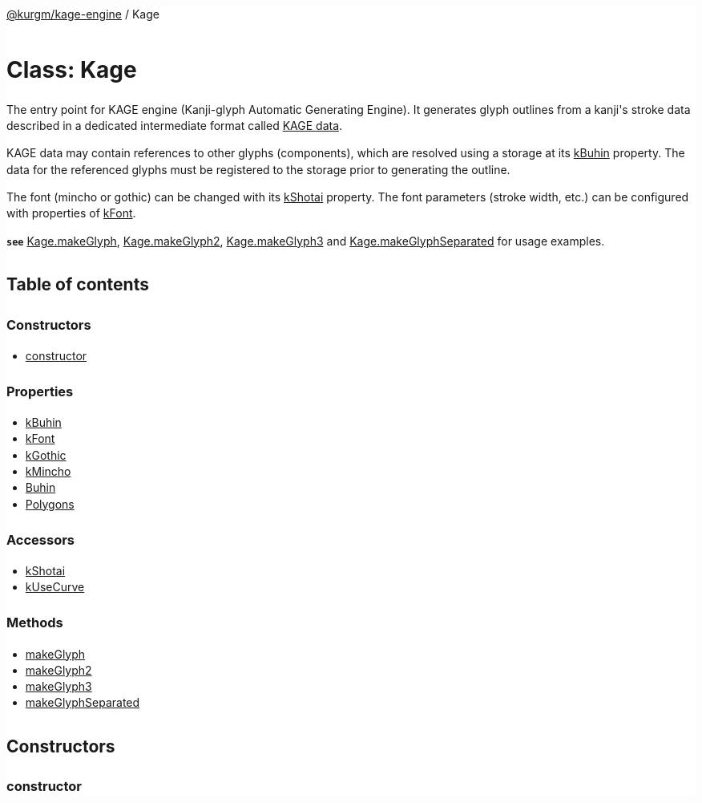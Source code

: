 [@kurgm/kage-engine](../README.md) / Kage

# Class: Kage

The entry point for KAGE engine (Kanji-glyph Automatic Generating Engine).
It generates glyph outlines from a kanji's stroke data described in a dedicated
intermediate format called [KAGE data](https://glyphwiki.org/wiki/GlyphWiki:KAGE%e3%83%87%e3%83%bc%e3%82%bf%e4%bb%95%e6%a7%98).

KAGE data may contain references to other glyphs (components), which are
resolved using a storage at its [kBuhin](Kage.md#kbuhin) property. The data for the
referenced glyphs must be registered to the storage prior to generating the outline.

The font (mincho or gothic) can be changed with its [kShotai](Kage.md#kshotai) property.
The font parameters (stroke width, etc.) can be configured with properties of
[kFont](Kage.md#kfont).

**`see`** [Kage.makeGlyph](Kage.md#makeglyph), [Kage.makeGlyph2](Kage.md#makeglyph2), [Kage.makeGlyph3](Kage.md#makeglyph3) and
    [Kage.makeGlyphSeparated](Kage.md#makeglyphseparated) for usage examples.

## Table of contents

### Constructors

- [constructor](Kage.md#constructor)

### Properties

- [kBuhin](Kage.md#kbuhin)
- [kFont](Kage.md#kfont)
- [kGothic](Kage.md#kgothic)
- [kMincho](Kage.md#kmincho)
- [Buhin](Kage.md#buhin)
- [Polygons](Kage.md#polygons)

### Accessors

- [kShotai](Kage.md#kshotai)
- [kUseCurve](Kage.md#kusecurve)

### Methods

- [makeGlyph](Kage.md#makeglyph)
- [makeGlyph2](Kage.md#makeglyph2)
- [makeGlyph3](Kage.md#makeglyph3)
- [makeGlyphSeparated](Kage.md#makeglyphseparated)

## Constructors

### constructor
